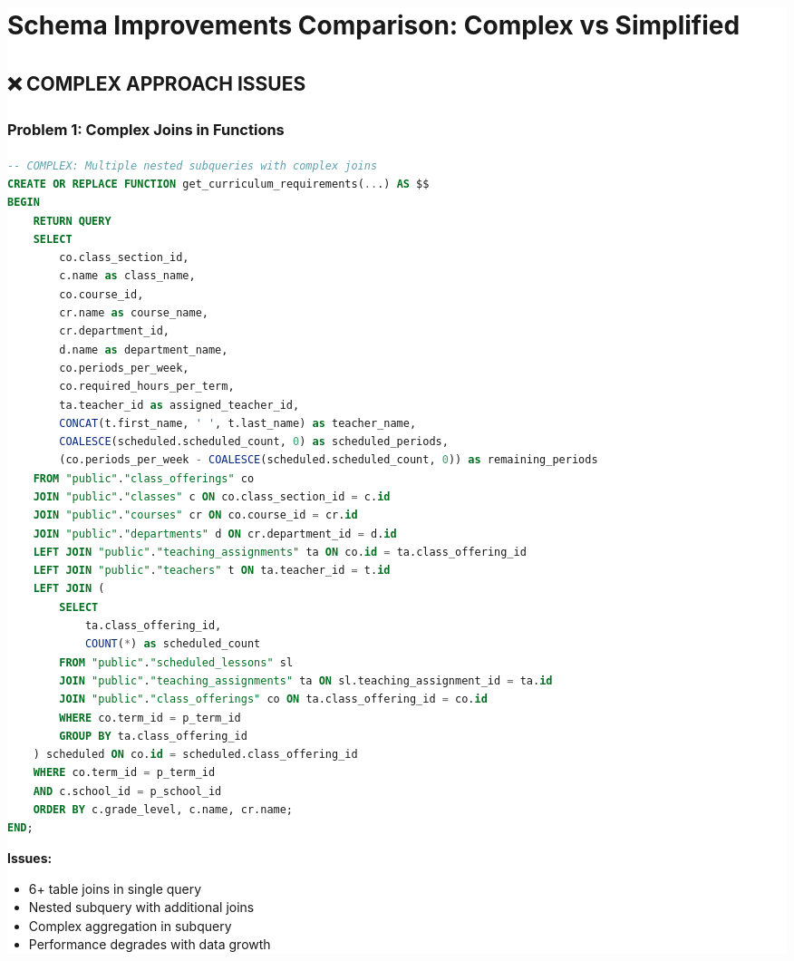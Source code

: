 # Schema Improvements Comparison: Complex vs Simplified

## ❌ **COMPLEX APPROACH ISSUES**

### **Problem 1: Complex Joins in Functions**
```sql
-- COMPLEX: Multiple nested subqueries with complex joins
CREATE OR REPLACE FUNCTION get_curriculum_requirements(...) AS $$
BEGIN
    RETURN QUERY
    SELECT 
        co.class_section_id,
        c.name as class_name,
        co.course_id,
        cr.name as course_name,
        cr.department_id,
        d.name as department_name,
        co.periods_per_week,
        co.required_hours_per_term,
        ta.teacher_id as assigned_teacher_id,
        CONCAT(t.first_name, ' ', t.last_name) as teacher_name,
        COALESCE(scheduled.scheduled_count, 0) as scheduled_periods,
        (co.periods_per_week - COALESCE(scheduled.scheduled_count, 0)) as remaining_periods
    FROM "public"."class_offerings" co
    JOIN "public"."classes" c ON co.class_section_id = c.id
    JOIN "public"."courses" cr ON co.course_id = cr.id
    JOIN "public"."departments" d ON cr.department_id = d.id
    LEFT JOIN "public"."teaching_assignments" ta ON co.id = ta.class_offering_id
    LEFT JOIN "public"."teachers" t ON ta.teacher_id = t.id
    LEFT JOIN (
        SELECT 
            ta.class_offering_id,
            COUNT(*) as scheduled_count
        FROM "public"."scheduled_lessons" sl
        JOIN "public"."teaching_assignments" ta ON sl.teaching_assignment_id = ta.id
        JOIN "public"."class_offerings" co ON ta.class_offering_id = co.id
        WHERE co.term_id = p_term_id
        GROUP BY ta.class_offering_id
    ) scheduled ON co.id = scheduled.class_offering_id
    WHERE co.term_id = p_term_id
    AND c.school_id = p_school_id
    ORDER BY c.grade_level, c.name, cr.name;
END;
```

**Issues:**
- 6+ table joins in single query
- Nested subquery with additional joins
- Complex aggregation in subquery
- Performance degrades with data growth
